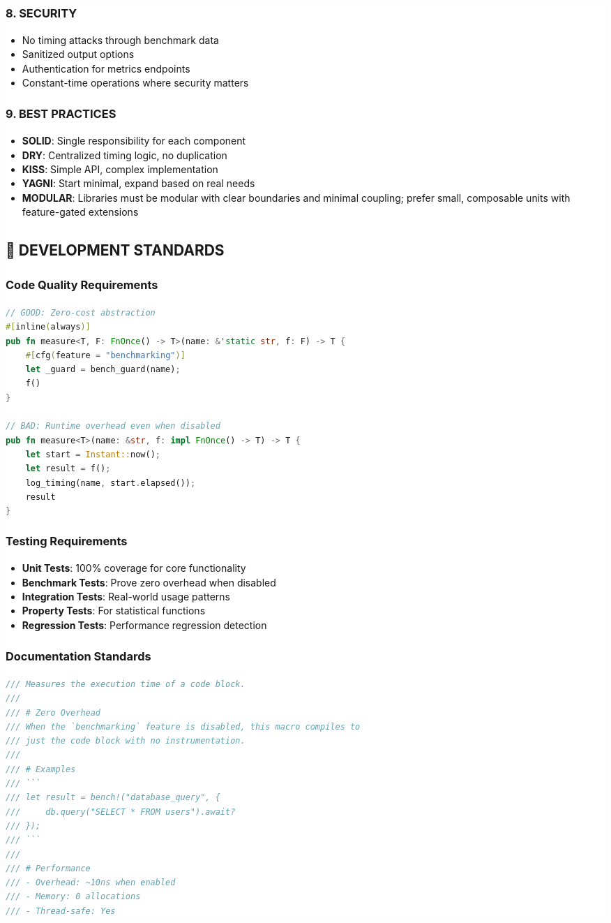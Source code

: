 ### 8. **SECURITY**
- No timing attacks through benchmark data
- Sanitized output options
- Authentication for metrics endpoints
- Constant-time operations where security matters

### 9. **BEST PRACTICES**
- **SOLID**: Single responsibility for each component
- **DRY**: Centralized timing logic, no duplication
- **KISS**: Simple API, complex implementation
- **YAGNI**: Start minimal, expand based on real needs
- **MODULAR**: Libraries must be modular with clear boundaries and minimal coupling; prefer small, composable units with feature-gated extensions

## 📏 DEVELOPMENT STANDARDS

### Code Quality Requirements

```rust
// GOOD: Zero-cost abstraction
#[inline(always)]
pub fn measure<T, F: FnOnce() -> T>(name: &'static str, f: F) -> T {
    #[cfg(feature = "benchmarking")]
    let _guard = bench_guard(name);
    f()
}

// BAD: Runtime overhead even when disabled
pub fn measure<T>(name: &str, f: impl FnOnce() -> T) -> T {
    let start = Instant::now();
    let result = f();
    log_timing(name, start.elapsed());
    result
}
```

### Testing Requirements
- **Unit Tests**: 100% coverage for core functionality
- **Benchmark Tests**: Prove zero overhead when disabled
- **Integration Tests**: Real-world usage patterns
- **Property Tests**: For statistical functions
- **Regression Tests**: Performance regression detection

### Documentation Standards
```rust
/// Measures the execution time of a code block.
/// 
/// # Zero Overhead
/// When the `benchmarking` feature is disabled, this macro compiles to
/// just the code block with no instrumentation.
/// 
/// # Examples
/// ```
/// let result = bench!("database_query", {
///     db.query("SELECT * FROM users").await?
/// });
/// ```
/// 
/// # Performance
/// - Overhead: ~10ns when enabled
/// - Memory: 0 allocations
/// - Thread-safe: Yes
```